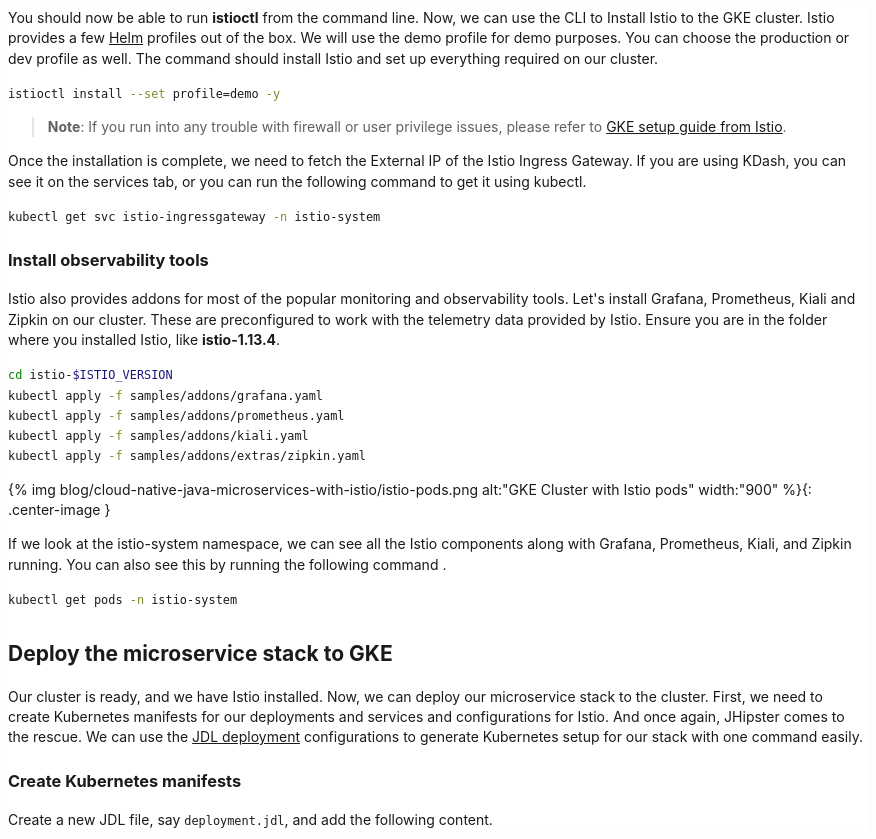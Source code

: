 You should now be able to run **istioctl** from the command line. Now, we can use the CLI to Install Istio to the GKE cluster. Istio provides a few [Helm](https://helm.sh/) profiles out of the box. We will use the demo profile for demo purposes. You can choose the production or dev profile as well. The command should install Istio and set up everything required on our cluster.

```bash
istioctl install --set profile=demo -y
```

> **Note**: If you run into any trouble with firewall or user privilege issues, please refer to [GKE setup guide from Istio](https://istio.io/latest/docs/setup/platform-setup/gke/).

Once the installation is complete, we need to fetch the External IP of the Istio Ingress Gateway. If you are using KDash, you can see it on the services tab, or you can run the following command to get it using kubectl.

```bash
kubectl get svc istio-ingressgateway -n istio-system
```

### Install observability tools

Istio also provides addons for most of the popular monitoring and observability tools. Let's install Grafana, Prometheus, Kiali and Zipkin on our cluster. These are preconfigured to work with the telemetry data provided by Istio. Ensure you are in the folder where you installed Istio, like **istio-1.13.4**.

```bash
cd istio-$ISTIO_VERSION
kubectl apply -f samples/addons/grafana.yaml
kubectl apply -f samples/addons/prometheus.yaml
kubectl apply -f samples/addons/kiali.yaml
kubectl apply -f samples/addons/extras/zipkin.yaml
```

{% img blog/cloud-native-java-microservices-with-istio/istio-pods.png alt:"GKE Cluster with Istio pods" width:"900" %}{: .center-image }

If we look at the istio-system namespace, we can see all the Istio components along with Grafana, Prometheus, Kiali, and Zipkin running. You can also see this by running the following command .

```bash
kubectl get pods -n istio-system
```

## Deploy the microservice stack to GKE

Our cluster is ready, and we have Istio installed. Now, we can deploy our microservice stack to the cluster. First, we need to create Kubernetes manifests for our deployments and services and configurations for Istio. And once again, JHipster comes to the rescue. We can use the [JDL deployment](https://www.jhipster.tech/jdl/deployments) configurations to generate Kubernetes setup for our stack with one command easily.

### Create Kubernetes manifests

Create a new JDL file, say `deployment.jdl`, and add the following content.

